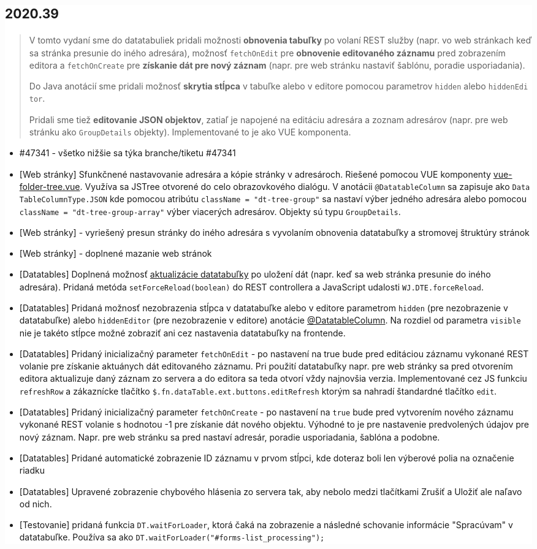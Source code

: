 ## 2020.39

> V tomto vydaní sme do datatabuliek pridali možnosti **obnovenia tabuľky** po volaní REST služby (napr. vo web stránkach keď sa stránka presunie do iného adresára), možnosť ```fetchOnEdit``` pre **obnovenie editovaného záznamu** pred zobrazením editora a ```fetchOnCreate``` pre **získanie dát pre nový záznam** (napr. pre web stránku nastaviť šablónu, poradie usporiadania).
>
> Do Java anotácií sme pridali možnosť **skrytia stĺpca** v tabuľke alebo v editore pomocou parametrov ```hidden``` alebo ```hiddenEditor```.
>
> Pridali sme tiež **editovanie JSON objektov**, zatiaľ je napojené na editáciu adresára a zoznam adresárov (napr. pre web stránku ako ```GroupDetails``` objekty). Implementované to je ako VUE komponenta.

- #47341 - všetko nižšie sa týka branche/tiketu #47341
- [Web stránky] Sfunkčnené nastavovanie adresára a kópie stránky v adresároch. Riešené pomocou VUE komponenty [vue-folder-tree.vue](../src/main/webapp/admin/v9/src/vue/components/webjet-dte-jstree/folder-tree/vue-folder-tree.vue). Využíva sa JSTree otvorené do celo obrazovkového dialógu. V anotácii ```@DatatableColumn``` sa zapisuje ako ```DataTableColumnType.JSON``` kde pomocou atribútu ```className = "dt-tree-group"``` sa nastaví výber jedného adresára alebo pomocou ```className = "dt-tree-group-array"``` výber viacerých adresárov. Objekty sú typu ```GroupDetails```.
- [Web stránky] - vyriešený presun stránky do iného adresára s vyvolaním obnovenia datatabuľky a stromovej štruktúry stránok
- [Web stránky] - doplnené mazanie web stránok
- [Datatables] Doplnená možnosť [aktualizácie datatabuľky](developer/datatables/restcontroller.md#reload-datatabuľky) po uložení dát (napr. keď sa web stránka presunie do iného adresára). Pridaná metóda ```setForceReload(boolean)``` do REST controllera a JavaScript udalosti ```WJ.DTE.forceReload```.
- [Datatables] Pridaná možnosť nezobrazenia stĺpca v datatabuľke alebo v editore parametrom ```hidden``` (pre nezobrazenie v datatabuľke) alebo ```hiddenEditor``` (pre nezobrazenie v editore) anotácie [@DatatableColumn](developer/datatables-editor/datatable-columns.md#vlasnosti-datatablecolumn). Na rozdiel od parametra ```visible``` nie je takéto stĺpce možné zobraziť ani cez nastavenia datatabuľky na frontende.
- [Datatables] Pridaný inicializačný parameter ```fetchOnEdit``` - po nastavení na true bude pred editáciou záznamu vykonané REST volanie pre získanie aktuánych dát editovaného záznamu. Pri použití datatabuľky napr. pre web stránky sa pred otvorením editora aktualizuje daný záznam zo servera a do editora sa teda otvorí vždy najnovšia verzia. Implementované cez JS funkciu ```refreshRow``` a zákaznícke tlačítko ```$.fn.dataTable.ext.buttons.editRefresh``` ktorým sa nahradí štandardné tlačítko ```edit```.
- [Datatables] Pridaný inicializačný parameter ```fetchOnCreate``` - po nastavení na ```true``` bude pred vytvorením nového záznamu vykonané REST volanie s hodnotou -1 pre získanie dát nového objektu. Výhodné to je pre nastavenie predvolených údajov pre nový záznam. Napr. pre web stránku sa pred nastaví adresár, poradie usporiadania, šablóna a podobne.
- [Datatables] Pridané automatické zobrazenie ID záznamu v prvom stĺpci, kde doteraz boli len výberové polia na označenie riadku
- [Datatables] Upravené zobrazenie chybového hlásenia zo servera tak, aby nebolo medzi tlačítkami Zrušiť a Uložiť ale naľavo od nich.

- [Testovanie] pridaná funkcia ```DT.waitForLoader```, ktorá čaká na zobrazenie a následné schovanie informácie "Spracúvam" v datatabuľke. Používa sa ako ```DT.waitForLoader("#forms-list_processing");```
